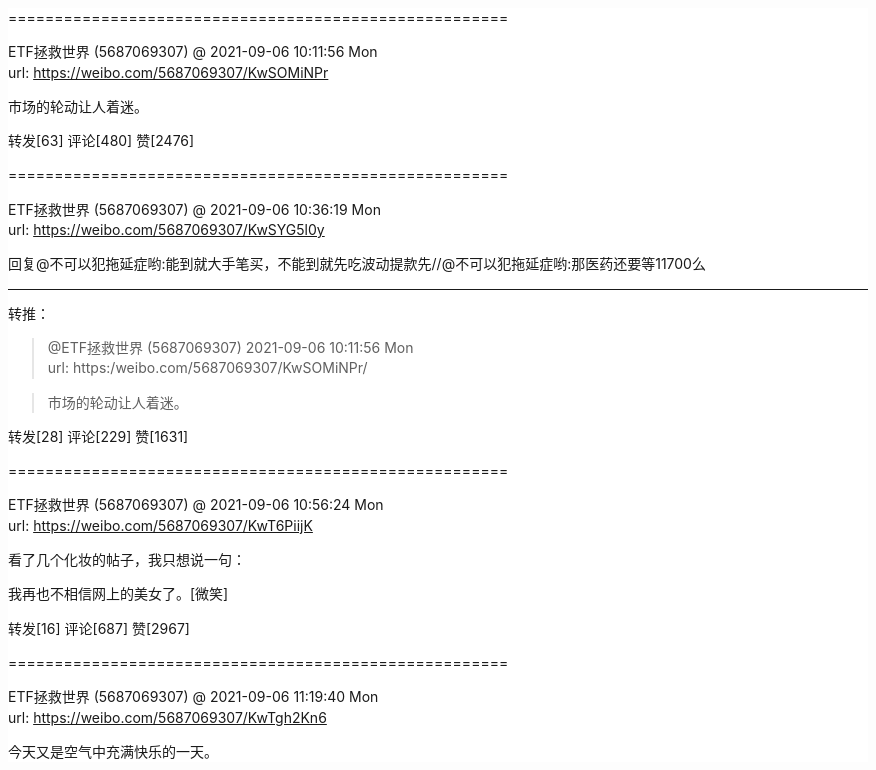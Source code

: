 ======================================================






ETF拯救世界 (5687069307) @
2021-09-06 10:11:56 Mon  
url: https://weibo.com/5687069307/KwSOMiNPr

市场的轮动让人着迷。 ​​​

转发[63]  评论[480]  赞[2476] 

======================================================






ETF拯救世界 (5687069307) @
2021-09-06 10:36:19 Mon  
url: https://weibo.com/5687069307/KwSYG5l0y

回复@不可以犯拖延症哟:能到就大手笔买，不能到就先吃波动提款先//@不可以犯拖延症哟:那医药还要等11700么

------------------------------------------------------
转推：
>  @ETF拯救世界 (5687069307)
>  2021-09-06 10:11:56 Mon  
>  url: https:/weibo.com/5687069307/KwSOMiNPr/

>  市场的轮动让人着迷。 ​​​

转发[28]  评论[229]  赞[1631] 

======================================================






ETF拯救世界 (5687069307) @
2021-09-06 10:56:24 Mon  
url: https://weibo.com/5687069307/KwT6PiijK

看了几个化妆的帖子，我只想说一句：

我再也不相信网上的美女了。[微笑] ​​​

转发[16]  评论[687]  赞[2967] 

======================================================






ETF拯救世界 (5687069307) @
2021-09-06 11:19:40 Mon  
url: https://weibo.com/5687069307/KwTgh2Kn6

今天又是空气中充满快乐的一天。
